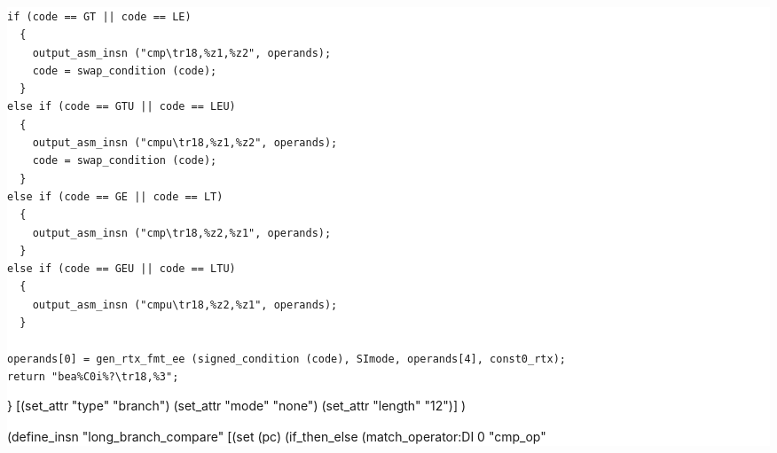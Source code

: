     if (code == GT || code == LE)
      {
        output_asm_insn ("cmp\tr18,%z1,%z2", operands);
        code = swap_condition (code);
      }
    else if (code == GTU || code == LEU)
      {
        output_asm_insn ("cmpu\tr18,%z1,%z2", operands);
        code = swap_condition (code);
      }
    else if (code == GE || code == LT)
      {
        output_asm_insn ("cmp\tr18,%z2,%z1", operands);
      }
    else if (code == GEU || code == LTU)
      {
        output_asm_insn ("cmpu\tr18,%z2,%z1", operands);
      }

    operands[0] = gen_rtx_fmt_ee (signed_condition (code), SImode, operands[4], const0_rtx);
    return "bea%C0i%?\tr18,%3";
  }
  [(set_attr "type"     "branch")
   (set_attr "mode"     "none")
   (set_attr "length"   "12")]
)

(define_insn "long_branch_compare"
  [(set (pc)
        (if_then_else (match_operator:DI 0 "cmp_op"

